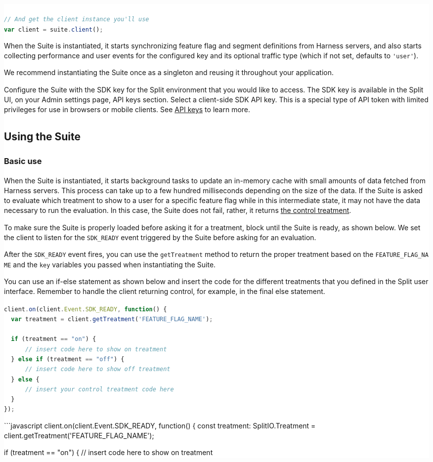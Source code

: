 ```javascript

// And get the client instance you'll use
var client = suite.client();
```
</TabItem>
</Tabs>

When the Suite is instantiated, it starts synchronizing feature flag and segment definitions from Harness servers, and also starts collecting performance and user events for the configured key and its optional traffic type (which if not set, defaults to `'user'`).

We recommend instantiating the Suite once as a singleton and reusing it throughout your application.

Configure the Suite with the SDK key for the Split environment that you would like to access. The SDK key is available in the Split UI, on your Admin settings page, API keys section. Select a client-side SDK API key. This is a special type of API token with limited privileges for use in browsers or mobile clients.  See [API keys](https://help.split.io/hc/en-us/articles/360019916211) to learn more.

## Using the Suite

### Basic use

When the Suite is instantiated, it starts background tasks to update an in-memory cache with small amounts of data fetched from Harness servers. This process can take up to a few hundred milliseconds depending on the size of the data. If the Suite is asked to evaluate which treatment to show to a user for a specific feature flag while in this intermediate state, it may not have the data necessary to run the evaluation. In this case, the Suite does not fail, rather, it returns [the control treatment](https://help.split.io/hc/en-us/articles/360020528072-Control-treatment).

To make sure the Suite is properly loaded before asking it for a treatment, block until the Suite is ready, as shown below. We set the client to listen for the `SDK_READY` event triggered by the Suite before asking for an evaluation.

After the `SDK_READY` event fires, you can use the `getTreatment` method to return the proper treatment based on the `FEATURE_FLAG_NAME` and the `key` variables you passed when instantiating the Suite.

You can use an if-else statement as shown below and insert the code for the different treatments that you defined in the Split user interface. Remember to handle the client returning control, for example, in the final else statement.

<Tabs groupId="java-type-script">
<TabItem value="JavaScript">

```javascript
client.on(client.Event.SDK_READY, function() {
  var treatment = client.getTreatment('FEATURE_FLAG_NAME');

  if (treatment == "on") {
      // insert code here to show on treatment
  } else if (treatment == "off") {
      // insert code here to show off treatment
  } else {
      // insert your control treatment code here
  }
});
```
</TabItem>
<TabItem value="TypeScript">
```javascript
client.on(client.Event.SDK_READY, function() {
  const treatment: SplitIO.Treatment = client.getTreatment('FEATURE_FLAG_NAME');

  if (treatment == "on") {
      // insert code here to show on treatment
```